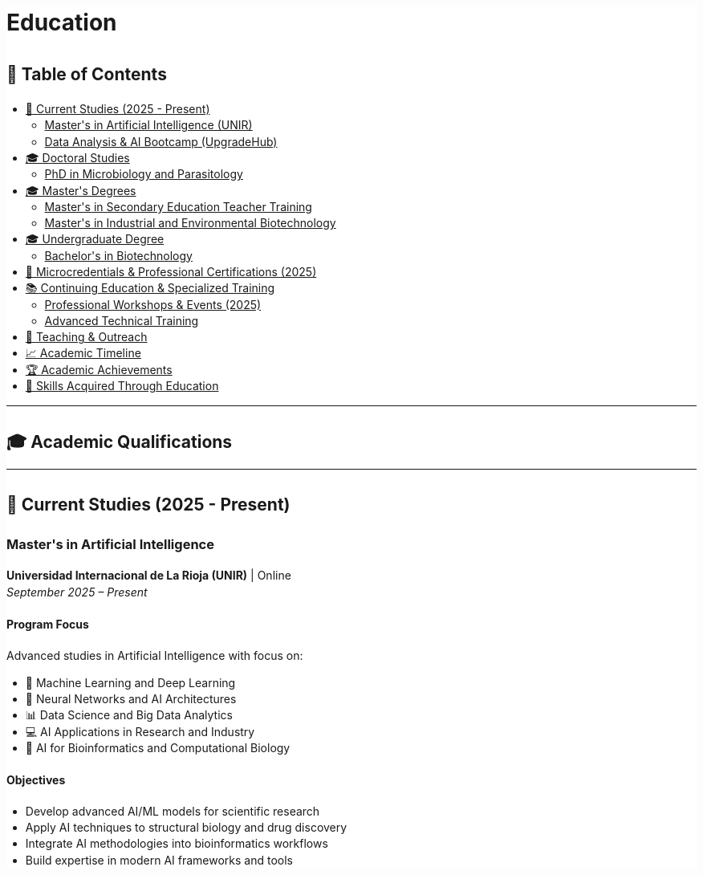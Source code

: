 # Education

## 📑 Table of Contents

- [🔄 Current Studies (2025 - Present)](#-current-studies-2025---present)
  - [Master's in Artificial Intelligence (UNIR)](#masters-in-artificial-intelligence)
  - [Data Analysis & AI Bootcamp (UpgradeHub)](#data-analysis--artificial-intelligence-bootcamp)
- [🎓 Doctoral Studies](#doctoral-studies)
  - [PhD in Microbiology and Parasitology](#phd-in-microbiology-and-parasitology)
- [🎓 Master's Degrees](#masters-degrees)
  - [Master's in Secondary Education Teacher Training](#masters-in-secondary-education-teacher-training)
  - [Master's in Industrial and Environmental Biotechnology](#masters-in-industrial-and-environmental-biotechnology)
- [🎓 Undergraduate Degree](#undergraduate-degree)
  - [Bachelor's in Biotechnology](#bachelors-in-biotechnology)
- [🏅 Microcredentials & Professional Certifications (2025)](#-microcredentials--professional-certifications-2025)
- [📚 Continuing Education & Specialized Training](#-continuing-education--specialized-training)
  - [Professional Workshops & Events (2025)](#professional-workshops--events-2025)
  - [Advanced Technical Training](#advanced-technical-training)
- [🎤 Teaching & Outreach](#-teaching--outreach)
- [📈 Academic Timeline](#-academic-timeline)
- [🏆 Academic Achievements](#-academic-achievements)
- [🎯 Skills Acquired Through Education](#-skills-acquired-through-education)

---

## 🎓 Academic Qualifications

---

## 🔄 Current Studies (2025 - Present)

### Master's in Artificial Intelligence
**Universidad Internacional de La Rioja (UNIR)** | Online  
*September 2025 – Present*

#### Program Focus
Advanced studies in Artificial Intelligence with focus on:
- 🤖 Machine Learning and Deep Learning
- 🧠 Neural Networks and AI Architectures
- 📊 Data Science and Big Data Analytics
- 💻 AI Applications in Research and Industry
- 🔬 AI for Bioinformatics and Computational Biology

#### Objectives
- Develop advanced AI/ML models for scientific research
- Apply AI techniques to structural biology and drug discovery
- Integrate AI methodologies into bioinformatics workflows
- Build expertise in modern AI frameworks and tools
